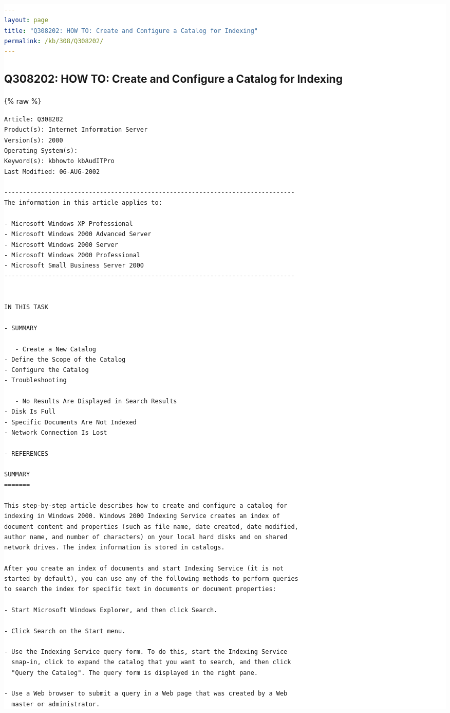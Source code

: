```yaml
---
layout: page
title: "Q308202: HOW TO: Create and Configure a Catalog for Indexing"
permalink: /kb/308/Q308202/
---
```


## Q308202: HOW TO: Create and Configure a Catalog for Indexing

{% raw %}

	Article: Q308202
	Product(s): Internet Information Server
	Version(s): 2000
	Operating System(s): 
	Keyword(s): kbhowto kbAudITPro
	Last Modified: 06-AUG-2002
	
	-------------------------------------------------------------------------------
	The information in this article applies to:
	
	- Microsoft Windows XP Professional 
	- Microsoft Windows 2000 Advanced Server 
	- Microsoft Windows 2000 Server 
	- Microsoft Windows 2000 Professional 
	- Microsoft Small Business Server 2000 
	-------------------------------------------------------------------------------
	
	
	IN THIS TASK
	
	- SUMMARY
	
	   - Create a New Catalog
	- Define the Scope of the Catalog
	- Configure the Catalog
	- Troubleshooting
	
	   - No Results Are Displayed in Search Results
	- Disk Is Full
	- Specific Documents Are Not Indexed
	- Network Connection Is Lost
	
	- REFERENCES
	
	SUMMARY
	=======
	
	This step-by-step article describes how to create and configure a catalog for
	indexing in Windows 2000. Windows 2000 Indexing Service creates an index of
	document content and properties (such as file name, date created, date modified,
	author name, and number of characters) on your local hard disks and on shared
	network drives. The index information is stored in catalogs.
	
	After you create an index of documents and start Indexing Service (it is not
	started by default), you can use any of the following methods to perform queries
	to search the index for specific text in documents or document properties:
	
	- Start Microsoft Windows Explorer, and then click Search.
	
	- Click Search on the Start menu.
	
	- Use the Indexing Service query form. To do this, start the Indexing Service
	  snap-in, click to expand the catalog that you want to search, and then click
	  "Query the Catalog". The query form is displayed in the right pane.
	
	- Use a Web browser to submit a query in a Web page that was created by a Web
	  master or administrator.